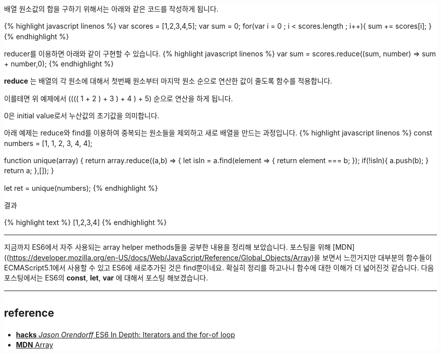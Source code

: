 배열 원소값의 합을 구하기 위해서는 아래와 같은 코드를 작성하게 됩니다.

{% highlight javascript linenos %}
var scores = [1,2,3,4,5];
var sum = 0;
for(var i = 0 ; i < scores.length ; i++){
  sum += scores[i];
}
{% endhighlight %}

reducer를 이용하면 아래와 같이 구현할 수 있습니다.
{% highlight javascript linenos %}
var sum = scores.reduce((sum, number) => sum + number,0);
{% endhighlight %}

**reduce** 는 배열의 각 원소에 대해서 첫번째 원소부터 마지막 원소 순으로 연산한 값이 줄도록 함수를 적용합니다.

이를테면 위 예제에서 (((( 1 + 2 ) + 3 ) + 4 ) + 5) 순으로 연산을 하게 됩니다.

0은 initial value로서 누산값의 초기값을 의미합니다.

아래 예제는 reduce와 find를 이용하여 중복되는 원소들을 제외하고 새로 배열을 만드는 과정입니다.
{% highlight javascript linenos %}
const numbers = [1, 1, 2, 3, 4, 4];

function unique(array) {
  return array.reduce((a,b) => {
    let isIn = a.find(element => {
    	return element === b;
    });
    if(!isIn){
      a.push(b);
    }
    return a;
  },[]);
}

let ret = unique(numbers);
{% endhighlight %}

결과

{% highlight text %}
[1,2,3,4]
{% endhighlight %}

---

지금까지 ES6에서 자주 사용되는 array helper methods들을 공부한 내용을 정리해 보았습니다. 포스팅을 위해 [MDN]((https://developer.mozilla.org/en-US/docs/Web/JavaScript/Reference/Global_Objects/Array)을 보면서 느낀거지만 대부분의 함수들이 ECMAScript5.1에서 사용할 수 있고 ES6에 새로추가된 것은 find뿐이네요. 확실히 정리를 하고나니 함수에 대한 이해가 더 넓어진것 같습니다. 다음 포스팅에서는 ES6의 **const**, **let**, **var** 에 대해서 포스팅 해보겠습니다.

---
## reference
- [**hacks** *Jason Orendorff* ES6 In Depth: Iterators and the for-of loop](https://hacks.mozilla.org/2015/04/es6-in-depth-iterators-and-the-for-of-loop/)
- [**MDN** Array](https://developer.mozilla.org/en-US/docs/Web/JavaScript/Reference/Global_Objects/Array)
